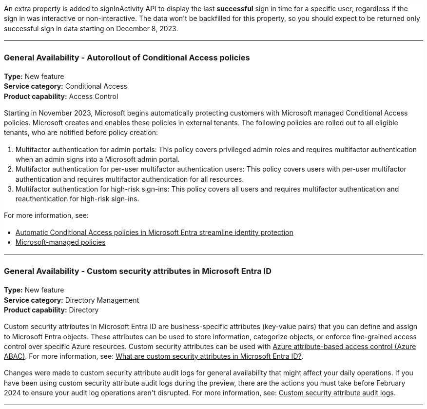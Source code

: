 An extra property is added to signInActivity API to display the last **successful** sign in time for a specific user, regardless if the sign in was interactive or non-interactive. The data won't be backfilled for this property, so you should expect to be returned only successful sign in data starting on December 8, 2023.

---

### General Availability - Autorollout of Conditional Access policies

**Type:** New feature   
**Service category:** Conditional Access                     
**Product capability:**  Access Control             

Starting in November 2023, Microsoft begins automatically protecting customers with Microsoft managed Conditional Access policies. Microsoft creates and enables these policies in external tenants. The following policies are rolled out to all eligible tenants, who are notified before policy creation:

1. Multifactor authentication for admin portals: This policy covers privileged admin roles and requires multifactor authentication when an admin signs into a Microsoft admin portal.
1. Multifactor authentication for per-user multifactor authentication users: This policy covers users with per-user multifactor authentication and requires multifactor authentication for all resources.
1. Multifactor authentication for high-risk sign-ins: This policy covers all users and requires multifactor authentication and reauthentication for high-risk sign-ins.

For more information, see:

- [Automatic Conditional Access policies in Microsoft Entra streamline identity protection](https://www.microsoft.com/security/blog/2023/11/06/automatic-conditional-access-policies-in-microsoft-entra-streamline-identity-protection/)
- [Microsoft-managed policies](../identity/conditional-access/managed-policies.md)

---

### General Availability - Custom security attributes in Microsoft Entra ID

**Type:** New feature   
**Service category:** Directory Management                     
**Product capability:**  Directory             

Custom security attributes in Microsoft Entra ID are business-specific attributes (key-value pairs) that you can define and assign to Microsoft Entra objects. These attributes can be used to store information, categorize objects, or enforce fine-grained access control over specific Azure resources. Custom security attributes can be used with [Azure attribute-based access control (Azure ABAC)](/azure/role-based-access-control/conditions-overview). For more information, see: [What are custom security attributes in Microsoft Entra ID?](./custom-security-attributes-overview.md).

Changes were made to custom security attribute audit logs for general availability that might affect your daily operations. If you have been using custom security attribute audit logs during the preview, there are the actions you must take before February 2024 to ensure your audit log operations aren't disrupted. For more information, see: [Custom security attribute audit logs](./custom-security-attributes-manage.md#custom-security-attribute-audit-logs).

---